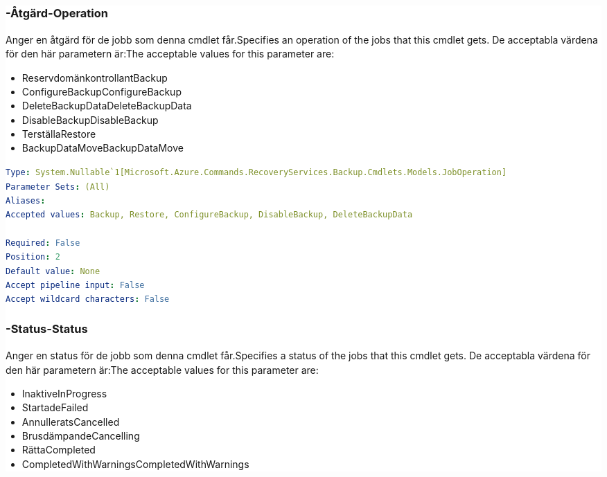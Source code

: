 ### <span data-ttu-id="7284b-140">-Åtgärd</span><span class="sxs-lookup"><span data-stu-id="7284b-140">-Operation</span></span>

<span data-ttu-id="7284b-141">Anger en åtgärd för de jobb som denna cmdlet får.</span><span class="sxs-lookup"><span data-stu-id="7284b-141">Specifies an operation of the jobs that this cmdlet gets.</span></span>
<span data-ttu-id="7284b-142">De acceptabla värdena för den här parametern är:</span><span class="sxs-lookup"><span data-stu-id="7284b-142">The acceptable values for this parameter are:</span></span>

- <span data-ttu-id="7284b-143">Reservdomänkontrollant</span><span class="sxs-lookup"><span data-stu-id="7284b-143">Backup</span></span>
- <span data-ttu-id="7284b-144">ConfigureBackup</span><span class="sxs-lookup"><span data-stu-id="7284b-144">ConfigureBackup</span></span>
- <span data-ttu-id="7284b-145">DeleteBackupData</span><span class="sxs-lookup"><span data-stu-id="7284b-145">DeleteBackupData</span></span>
- <span data-ttu-id="7284b-146">DisableBackup</span><span class="sxs-lookup"><span data-stu-id="7284b-146">DisableBackup</span></span>
- <span data-ttu-id="7284b-147">Terställa</span><span class="sxs-lookup"><span data-stu-id="7284b-147">Restore</span></span>
- <span data-ttu-id="7284b-148">BackupDataMove</span><span class="sxs-lookup"><span data-stu-id="7284b-148">BackupDataMove</span></span>

```yaml
Type: System.Nullable`1[Microsoft.Azure.Commands.RecoveryServices.Backup.Cmdlets.Models.JobOperation]
Parameter Sets: (All)
Aliases:
Accepted values: Backup, Restore, ConfigureBackup, DisableBackup, DeleteBackupData

Required: False
Position: 2
Default value: None
Accept pipeline input: False
Accept wildcard characters: False
```

### <span data-ttu-id="7284b-149">-Status</span><span class="sxs-lookup"><span data-stu-id="7284b-149">-Status</span></span>

<span data-ttu-id="7284b-150">Anger en status för de jobb som denna cmdlet får.</span><span class="sxs-lookup"><span data-stu-id="7284b-150">Specifies a status of the jobs that this cmdlet gets.</span></span>
<span data-ttu-id="7284b-151">De acceptabla värdena för den här parametern är:</span><span class="sxs-lookup"><span data-stu-id="7284b-151">The acceptable values for this parameter are:</span></span>

- <span data-ttu-id="7284b-152">Inaktive</span><span class="sxs-lookup"><span data-stu-id="7284b-152">InProgress</span></span>
- <span data-ttu-id="7284b-153">Startade</span><span class="sxs-lookup"><span data-stu-id="7284b-153">Failed</span></span>
- <span data-ttu-id="7284b-154">Annullerats</span><span class="sxs-lookup"><span data-stu-id="7284b-154">Cancelled</span></span>
- <span data-ttu-id="7284b-155">Brusdämpande</span><span class="sxs-lookup"><span data-stu-id="7284b-155">Cancelling</span></span>
- <span data-ttu-id="7284b-156">Rätta</span><span class="sxs-lookup"><span data-stu-id="7284b-156">Completed</span></span>
- <span data-ttu-id="7284b-157">CompletedWithWarnings</span><span class="sxs-lookup"><span data-stu-id="7284b-157">CompletedWithWarnings</span></span>

